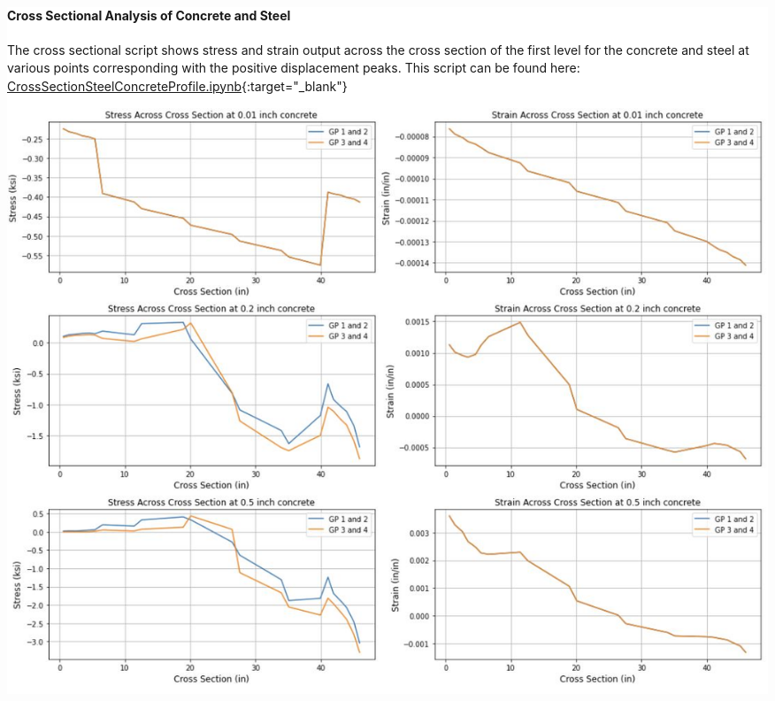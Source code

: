 #### Cross Sectional Analysis of Concrete and Steel

The cross sectional script shows stress and strain output across the cross section of the first level for the concrete and steel at various points corresponding with the positive displacement peaks.  This script can be found here: [CrossSectionSteelConcreteProfile.ipynb](https://www.designsafe-ci.org/data/browser/public/designsafe.storage.community/Use%20Case%20Products/QUOFEM){:target="_blank"}   

![SchematicView](img/cs1.JPG)  
